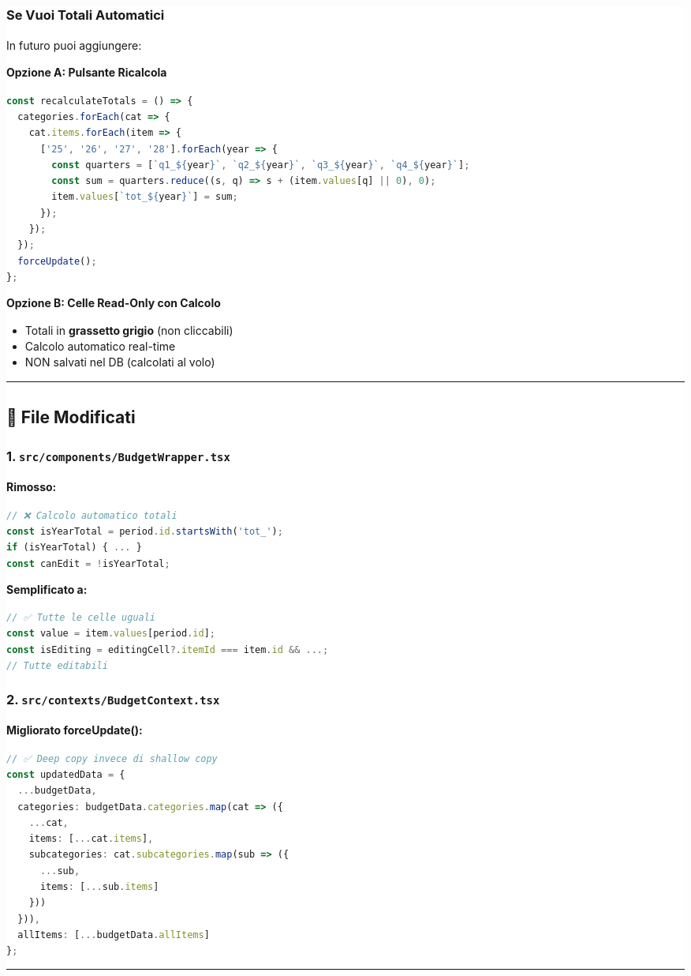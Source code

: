 ### Se Vuoi Totali Automatici

In futuro puoi aggiungere:

**Opzione A: Pulsante Ricalcola**
```typescript
const recalculateTotals = () => {
  categories.forEach(cat => {
    cat.items.forEach(item => {
      ['25', '26', '27', '28'].forEach(year => {
        const quarters = [`q1_${year}`, `q2_${year}`, `q3_${year}`, `q4_${year}`];
        const sum = quarters.reduce((s, q) => s + (item.values[q] || 0), 0);
        item.values[`tot_${year}`] = sum;
      });
    });
  });
  forceUpdate();
};
```

**Opzione B: Celle Read-Only con Calcolo**
- Totali in **grassetto grigio** (non cliccabili)
- Calcolo automatico real-time
- NON salvati nel DB (calcolati al volo)

---

## 🔧 File Modificati

### 1. `src/components/BudgetWrapper.tsx`

**Rimosso:**
```typescript
// ❌ Calcolo automatico totali
const isYearTotal = period.id.startsWith('tot_');
if (isYearTotal) { ... }
const canEdit = !isYearTotal;
```

**Semplificato a:**
```typescript
// ✅ Tutte le celle uguali
const value = item.values[period.id];
const isEditing = editingCell?.itemId === item.id && ...;
// Tutte editabili
```

### 2. `src/contexts/BudgetContext.tsx`

**Migliorato forceUpdate():**
```typescript
// ✅ Deep copy invece di shallow copy
const updatedData = {
  ...budgetData,
  categories: budgetData.categories.map(cat => ({
    ...cat,
    items: [...cat.items],
    subcategories: cat.subcategories.map(sub => ({
      ...sub,
      items: [...sub.items]
    }))
  })),
  allItems: [...budgetData.allItems]
};
```

---